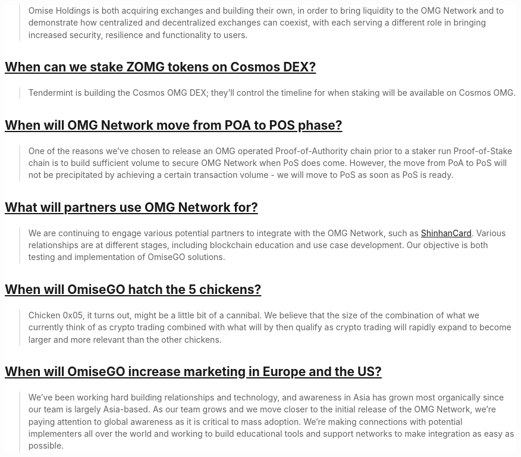 > Omise Holdings is both acquiring exchanges and building their own, in order to bring liquidity to the OMG Network and to demonstrate how centralized and decentralized exchanges can coexist, with each serving a different role in bringing increased security, resilience and functionality to users.

## [When can we stake ZOMG tokens on Cosmos DEX?](https://kb.omgcommunity.org/kb#when-can-we-expect-the-staking-option-on-cosmos)

> Tendermint is building the Cosmos OMG DEX; they’ll control the timeline for when staking will be available on Cosmos OMG.

## [When will OMG Network move from POA to POS phase?](https://kb.omgcommunity.org/kb#what-will-be-sufficient-staking-reward-for-you-to-move-from-poa-phase-to-pos-phase)

> One of the reasons we’ve chosen to release an OMG operated Proof-of-Authority chain prior to a staker run Proof-of-Stake chain is to build sufficient volume to secure OMG Network when PoS does come. However, the move from PoA to PoS will not be precipitated by achieving a certain transaction volume - we will move to PoS as soon as PoS is ready.

## [What will partners use OMG Network for?](https://kb.omgcommunity.org/kb#how-much-commitment-do-you-have-from-the-largest-partners-aka-conglomerates-did-they-promise-testing-or-did-they-promise-testing-and-implementing)

> We are continuing to engage various potential partners to integrate with the OMG Network, such as [ShinhanCard](https://www.omise.co/omise-and-omisego-sign-mou-with-shinhancard-to-explore-opportunities-for-fintech-and-blockchain-initiatives). Various relationships are at different stages, including blockchain education and use case development. Our objective is both testing and implementation of OmiseGO solutions.

## [When will OmiseGO hatch the 5 chickens?](https://kb.omgcommunity.org/kb#in-the-strategy-blog-post-you-mentioned-5-chickens-payments-commodity-trading-stock-trading-derivative-trading-and-crypto-trading-after-doing-crypto-trading-and-acquiring-crypto-exchanges-will-omise-hatch-the-other-4-chickens-and-bring-larger-volume-to-the-omg-network)

> Chicken 0x05, it turns out, might be a little bit of a cannibal. We believe that the size of the combination of what we currently think of as crypto trading combined with what will by then qualify as crypto trading will rapidly expand to become larger and more relevant than the other chickens.

## [When will OmiseGO increase marketing in Europe and the US?](https://kb.omgcommunity.org/kb#your-team-have-been-working-hard-to-increase-awareness-of-omisego-in-asia-when-do-you-think-you-will-ramp-up-marketing-efforts-in-europe-and-the-us)

> We’ve been working hard building relationships and technology, and awareness in Asia has grown most organically since our team is largely Asia-based. As our team grows and we move closer to the initial release of the OMG Network, we’re paying attention to global awareness as it is critical to mass adoption. We’re making connections with potential implementers all over the world and working to build educational tools and support networks to make integration as easy as possible.

